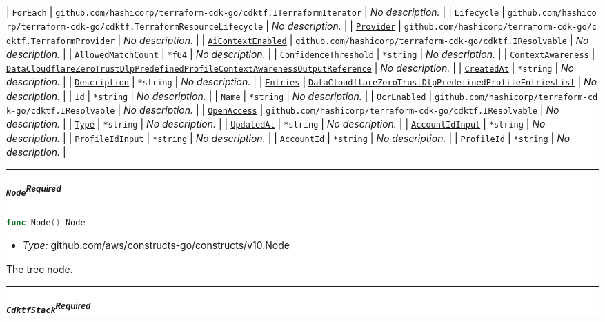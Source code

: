 | <code><a href="#@cdktf/provider-cloudflare.dataCloudflareZeroTrustDlpPredefinedProfile.DataCloudflareZeroTrustDlpPredefinedProfile.property.forEach">ForEach</a></code> | <code>github.com/hashicorp/terraform-cdk-go/cdktf.ITerraformIterator</code> | *No description.* |
| <code><a href="#@cdktf/provider-cloudflare.dataCloudflareZeroTrustDlpPredefinedProfile.DataCloudflareZeroTrustDlpPredefinedProfile.property.lifecycle">Lifecycle</a></code> | <code>github.com/hashicorp/terraform-cdk-go/cdktf.TerraformResourceLifecycle</code> | *No description.* |
| <code><a href="#@cdktf/provider-cloudflare.dataCloudflareZeroTrustDlpPredefinedProfile.DataCloudflareZeroTrustDlpPredefinedProfile.property.provider">Provider</a></code> | <code>github.com/hashicorp/terraform-cdk-go/cdktf.TerraformProvider</code> | *No description.* |
| <code><a href="#@cdktf/provider-cloudflare.dataCloudflareZeroTrustDlpPredefinedProfile.DataCloudflareZeroTrustDlpPredefinedProfile.property.aiContextEnabled">AiContextEnabled</a></code> | <code>github.com/hashicorp/terraform-cdk-go/cdktf.IResolvable</code> | *No description.* |
| <code><a href="#@cdktf/provider-cloudflare.dataCloudflareZeroTrustDlpPredefinedProfile.DataCloudflareZeroTrustDlpPredefinedProfile.property.allowedMatchCount">AllowedMatchCount</a></code> | <code>*f64</code> | *No description.* |
| <code><a href="#@cdktf/provider-cloudflare.dataCloudflareZeroTrustDlpPredefinedProfile.DataCloudflareZeroTrustDlpPredefinedProfile.property.confidenceThreshold">ConfidenceThreshold</a></code> | <code>*string</code> | *No description.* |
| <code><a href="#@cdktf/provider-cloudflare.dataCloudflareZeroTrustDlpPredefinedProfile.DataCloudflareZeroTrustDlpPredefinedProfile.property.contextAwareness">ContextAwareness</a></code> | <code><a href="#@cdktf/provider-cloudflare.dataCloudflareZeroTrustDlpPredefinedProfile.DataCloudflareZeroTrustDlpPredefinedProfileContextAwarenessOutputReference">DataCloudflareZeroTrustDlpPredefinedProfileContextAwarenessOutputReference</a></code> | *No description.* |
| <code><a href="#@cdktf/provider-cloudflare.dataCloudflareZeroTrustDlpPredefinedProfile.DataCloudflareZeroTrustDlpPredefinedProfile.property.createdAt">CreatedAt</a></code> | <code>*string</code> | *No description.* |
| <code><a href="#@cdktf/provider-cloudflare.dataCloudflareZeroTrustDlpPredefinedProfile.DataCloudflareZeroTrustDlpPredefinedProfile.property.description">Description</a></code> | <code>*string</code> | *No description.* |
| <code><a href="#@cdktf/provider-cloudflare.dataCloudflareZeroTrustDlpPredefinedProfile.DataCloudflareZeroTrustDlpPredefinedProfile.property.entries">Entries</a></code> | <code><a href="#@cdktf/provider-cloudflare.dataCloudflareZeroTrustDlpPredefinedProfile.DataCloudflareZeroTrustDlpPredefinedProfileEntriesList">DataCloudflareZeroTrustDlpPredefinedProfileEntriesList</a></code> | *No description.* |
| <code><a href="#@cdktf/provider-cloudflare.dataCloudflareZeroTrustDlpPredefinedProfile.DataCloudflareZeroTrustDlpPredefinedProfile.property.id">Id</a></code> | <code>*string</code> | *No description.* |
| <code><a href="#@cdktf/provider-cloudflare.dataCloudflareZeroTrustDlpPredefinedProfile.DataCloudflareZeroTrustDlpPredefinedProfile.property.name">Name</a></code> | <code>*string</code> | *No description.* |
| <code><a href="#@cdktf/provider-cloudflare.dataCloudflareZeroTrustDlpPredefinedProfile.DataCloudflareZeroTrustDlpPredefinedProfile.property.ocrEnabled">OcrEnabled</a></code> | <code>github.com/hashicorp/terraform-cdk-go/cdktf.IResolvable</code> | *No description.* |
| <code><a href="#@cdktf/provider-cloudflare.dataCloudflareZeroTrustDlpPredefinedProfile.DataCloudflareZeroTrustDlpPredefinedProfile.property.openAccess">OpenAccess</a></code> | <code>github.com/hashicorp/terraform-cdk-go/cdktf.IResolvable</code> | *No description.* |
| <code><a href="#@cdktf/provider-cloudflare.dataCloudflareZeroTrustDlpPredefinedProfile.DataCloudflareZeroTrustDlpPredefinedProfile.property.type">Type</a></code> | <code>*string</code> | *No description.* |
| <code><a href="#@cdktf/provider-cloudflare.dataCloudflareZeroTrustDlpPredefinedProfile.DataCloudflareZeroTrustDlpPredefinedProfile.property.updatedAt">UpdatedAt</a></code> | <code>*string</code> | *No description.* |
| <code><a href="#@cdktf/provider-cloudflare.dataCloudflareZeroTrustDlpPredefinedProfile.DataCloudflareZeroTrustDlpPredefinedProfile.property.accountIdInput">AccountIdInput</a></code> | <code>*string</code> | *No description.* |
| <code><a href="#@cdktf/provider-cloudflare.dataCloudflareZeroTrustDlpPredefinedProfile.DataCloudflareZeroTrustDlpPredefinedProfile.property.profileIdInput">ProfileIdInput</a></code> | <code>*string</code> | *No description.* |
| <code><a href="#@cdktf/provider-cloudflare.dataCloudflareZeroTrustDlpPredefinedProfile.DataCloudflareZeroTrustDlpPredefinedProfile.property.accountId">AccountId</a></code> | <code>*string</code> | *No description.* |
| <code><a href="#@cdktf/provider-cloudflare.dataCloudflareZeroTrustDlpPredefinedProfile.DataCloudflareZeroTrustDlpPredefinedProfile.property.profileId">ProfileId</a></code> | <code>*string</code> | *No description.* |

---

##### `Node`<sup>Required</sup> <a name="Node" id="@cdktf/provider-cloudflare.dataCloudflareZeroTrustDlpPredefinedProfile.DataCloudflareZeroTrustDlpPredefinedProfile.property.node"></a>

```go
func Node() Node
```

- *Type:* github.com/aws/constructs-go/constructs/v10.Node

The tree node.

---

##### `CdktfStack`<sup>Required</sup> <a name="CdktfStack" id="@cdktf/provider-cloudflare.dataCloudflareZeroTrustDlpPredefinedProfile.DataCloudflareZeroTrustDlpPredefinedProfile.property.cdktfStack"></a>
